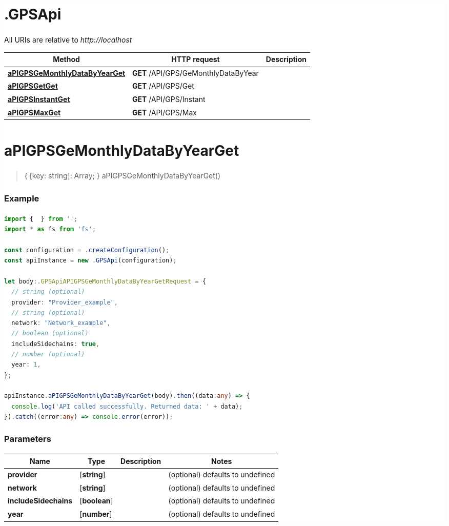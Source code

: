 # .GPSApi

All URIs are relative to *http://localhost*

Method | HTTP request | Description
------------- | ------------- | -------------
[**aPIGPSGeMonthlyDataByYearGet**](GPSApi.md#aPIGPSGeMonthlyDataByYearGet) | **GET** /API/GPS/GeMonthlyDataByYear | 
[**aPIGPSGetGet**](GPSApi.md#aPIGPSGetGet) | **GET** /API/GPS/Get | 
[**aPIGPSInstantGet**](GPSApi.md#aPIGPSInstantGet) | **GET** /API/GPS/Instant | 
[**aPIGPSMaxGet**](GPSApi.md#aPIGPSMaxGet) | **GET** /API/GPS/Max | 


# **aPIGPSGeMonthlyDataByYearGet**
> { [key: string]: Array<DataResponseModel>; } aPIGPSGeMonthlyDataByYearGet()


### Example


```typescript
import {  } from '';
import * as fs from 'fs';

const configuration = .createConfiguration();
const apiInstance = new .GPSApi(configuration);

let body:.GPSApiAPIGPSGeMonthlyDataByYearGetRequest = {
  // string (optional)
  provider: "Provider_example",
  // string (optional)
  network: "Network_example",
  // boolean (optional)
  includeSidechains: true,
  // number (optional)
  year: 1,
};

apiInstance.aPIGPSGeMonthlyDataByYearGet(body).then((data:any) => {
  console.log('API called successfully. Returned data: ' + data);
}).catch((error:any) => console.error(error));
```


### Parameters

Name | Type | Description  | Notes
------------- | ------------- | ------------- | -------------
 **provider** | [**string**] |  | (optional) defaults to undefined
 **network** | [**string**] |  | (optional) defaults to undefined
 **includeSidechains** | [**boolean**] |  | (optional) defaults to undefined
 **year** | [**number**] |  | (optional) defaults to undefined
